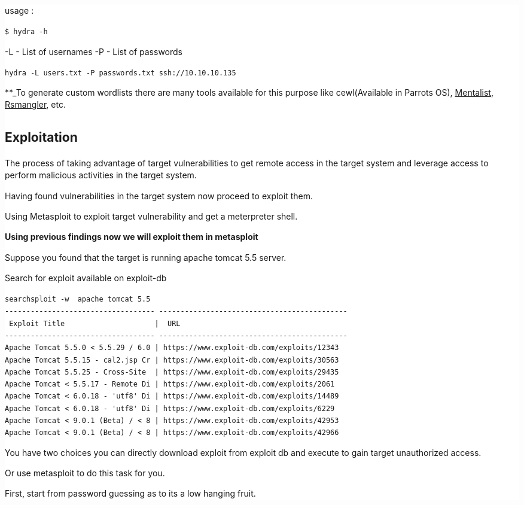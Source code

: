 usage :

```
$ hydra -h
```

-L - List of usernames
-P - List of passwords


```
hydra -L users.txt -P passwords.txt ssh://10.10.10.135
```

**_To generate custom wordlists there are many tools available for this purpose like cewl(Available in Parrots OS), [Mentalist](https://github.com/sc0tfree/mentalist/wiki), [Rsmangler](https://digi.ninja/projects/rsmangler.php), etc.


## Exploitation

The process of taking advantage of target vulnerabilities to get remote access in the target system and leverage access to perform malicious activities in the target system.


Having found vulnerabilities in the target system now proceed to exploit them.


Using Metasploit to exploit target vulnerability and get a meterpreter shell.


**Using previous findings now we will exploit them in metasploit**


Suppose you found that the target is running apache tomcat 5.5 server. 

Search for exploit available on exploit-db

```
searchsploit -w  apache tomcat 5.5 
----------------------------------- --------------------------------------------
 Exploit Title                     |  URL
----------------------------------- --------------------------------------------
Apache Tomcat 5.5.0 < 5.5.29 / 6.0 | https://www.exploit-db.com/exploits/12343
Apache Tomcat 5.5.15 - cal2.jsp Cr | https://www.exploit-db.com/exploits/30563
Apache Tomcat 5.5.25 - Cross-Site  | https://www.exploit-db.com/exploits/29435
Apache Tomcat < 5.5.17 - Remote Di | https://www.exploit-db.com/exploits/2061
Apache Tomcat < 6.0.18 - 'utf8' Di | https://www.exploit-db.com/exploits/14489
Apache Tomcat < 6.0.18 - 'utf8' Di | https://www.exploit-db.com/exploits/6229
Apache Tomcat < 9.0.1 (Beta) / < 8 | https://www.exploit-db.com/exploits/42953
Apache Tomcat < 9.0.1 (Beta) / < 8 | https://www.exploit-db.com/exploits/42966
```


You have two choices you can directly download exploit from exploit db and execute to gain target unauthorized access.

Or use metasploit to do this task for you.

First, start from password guessing as to its a low hanging fruit.

